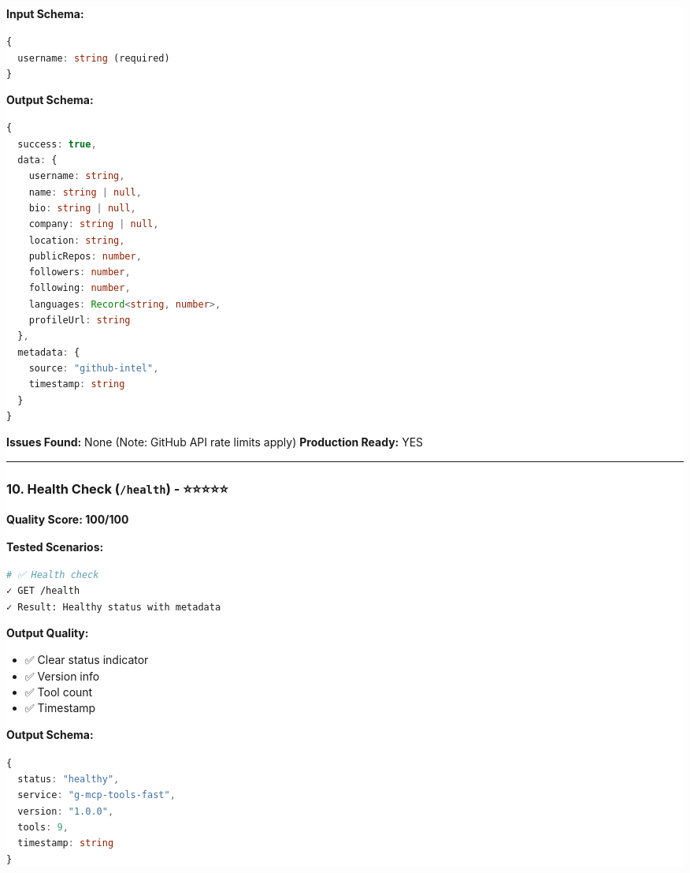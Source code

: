 **Input Schema:**
```typescript
{
  username: string (required)
}
```

**Output Schema:**
```typescript
{
  success: true,
  data: {
    username: string,
    name: string | null,
    bio: string | null,
    company: string | null,
    location: string,
    publicRepos: number,
    followers: number,
    following: number,
    languages: Record<string, number>,
    profileUrl: string
  },
  metadata: {
    source: "github-intel",
    timestamp: string
  }
}
```

**Issues Found:** None (Note: GitHub API rate limits apply)
**Production Ready:** YES

---

### 10. Health Check (`/health`) - ⭐⭐⭐⭐⭐

**Quality Score: 100/100**

**Tested Scenarios:**
```bash
# ✅ Health check
✓ GET /health
✓ Result: Healthy status with metadata
```

**Output Quality:**
- ✅ Clear status indicator
- ✅ Version info
- ✅ Tool count
- ✅ Timestamp

**Output Schema:**
```typescript
{
  status: "healthy",
  service: "g-mcp-tools-fast",
  version: "1.0.0",
  tools: 9,
  timestamp: string
}
```
